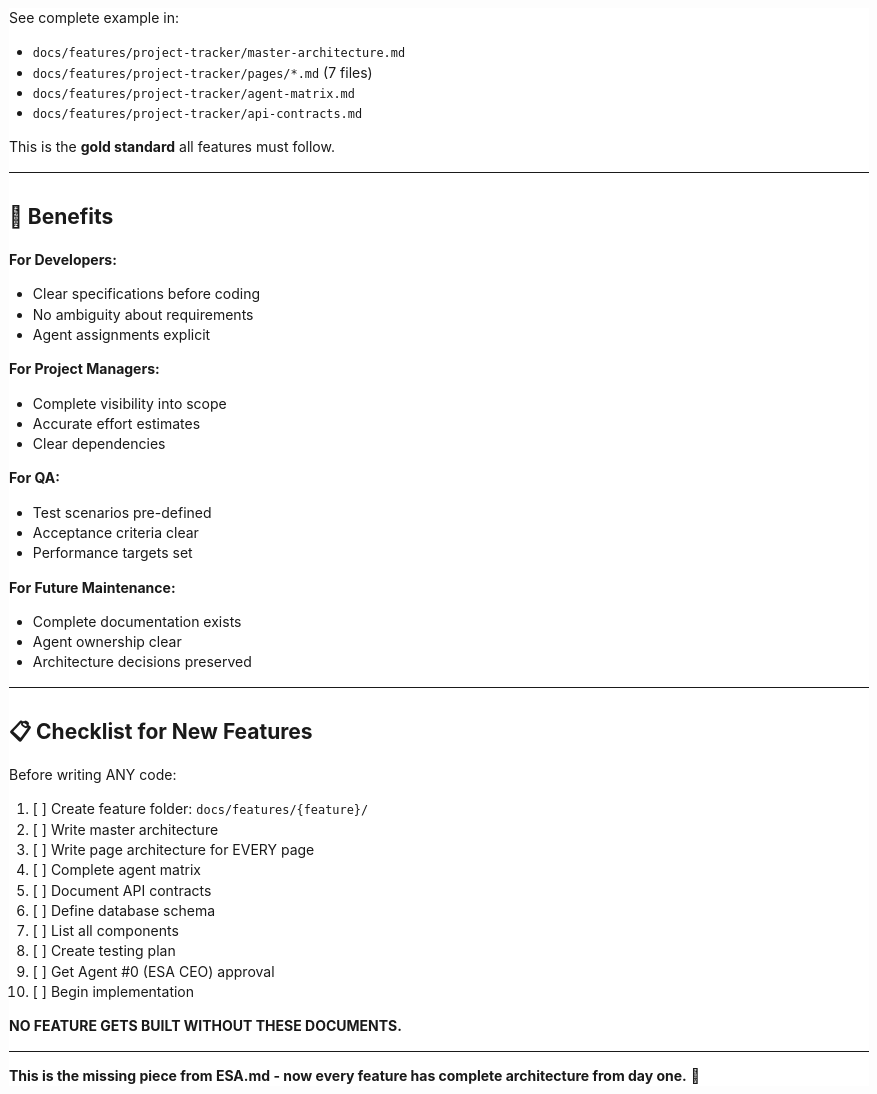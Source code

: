 See complete example in:
- `docs/features/project-tracker/master-architecture.md`
- `docs/features/project-tracker/pages/*.md` (7 files)
- `docs/features/project-tracker/agent-matrix.md`
- `docs/features/project-tracker/api-contracts.md`

This is the **gold standard** all features must follow.

---

## 🎯 Benefits

**For Developers:**
- Clear specifications before coding
- No ambiguity about requirements
- Agent assignments explicit

**For Project Managers:**
- Complete visibility into scope
- Accurate effort estimates
- Clear dependencies

**For QA:**
- Test scenarios pre-defined
- Acceptance criteria clear
- Performance targets set

**For Future Maintenance:**
- Complete documentation exists
- Agent ownership clear
- Architecture decisions preserved

---

## 📋 Checklist for New Features

Before writing ANY code:

1. [ ] Create feature folder: `docs/features/{feature}/`
2. [ ] Write master architecture
3. [ ] Write page architecture for EVERY page
4. [ ] Complete agent matrix
5. [ ] Document API contracts
6. [ ] Define database schema
7. [ ] List all components
8. [ ] Create testing plan
9. [ ] Get Agent #0 (ESA CEO) approval
10. [ ] Begin implementation

**NO FEATURE GETS BUILT WITHOUT THESE DOCUMENTS.**

---

**This is the missing piece from ESA.md - now every feature has complete architecture from day one.** 🎯
